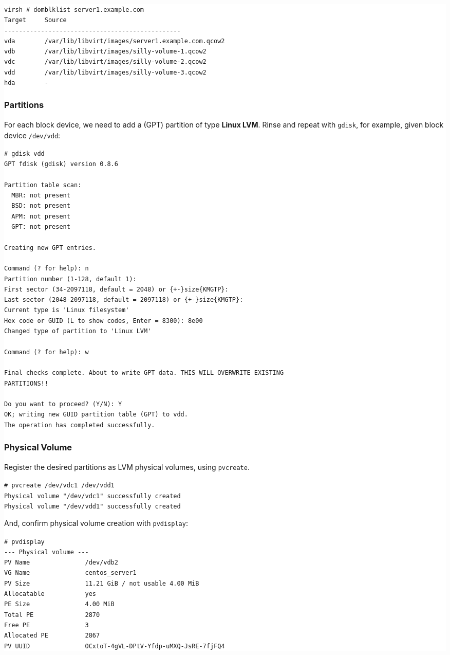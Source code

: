     virsh # domblklist server1.example.com
    Target     Source
    ------------------------------------------------
    vda        /var/lib/libvirt/images/server1.example.com.qcow2
    vdb        /var/lib/libvirt/images/silly-volume-1.qcow2
    vdc        /var/lib/libvirt/images/silly-volume-2.qcow2
    vdd        /var/lib/libvirt/images/silly-volume-3.qcow2
    hda        -

### Partitions

For each block device, we need to add a (GPT) partition of type **Linux LVM**. Rinse and repeat with `gdisk`, for example, given block device `/dev/vdd`:

    # gdisk vdd
    GPT fdisk (gdisk) version 0.8.6

    Partition table scan:
      MBR: not present
      BSD: not present
      APM: not present
      GPT: not present

    Creating new GPT entries.

    Command (? for help): n
    Partition number (1-128, default 1): 
    First sector (34-2097118, default = 2048) or {+-}size{KMGTP}: 
    Last sector (2048-2097118, default = 2097118) or {+-}size{KMGTP}: 
    Current type is 'Linux filesystem'
    Hex code or GUID (L to show codes, Enter = 8300): 8e00
    Changed type of partition to 'Linux LVM'

    Command (? for help): w

    Final checks complete. About to write GPT data. THIS WILL OVERWRITE EXISTING
    PARTITIONS!!

    Do you want to proceed? (Y/N): Y
    OK; writing new GUID partition table (GPT) to vdd.
    The operation has completed successfully.

### Physical Volume

Register the desired partitions as LVM physical volumes, using `pvcreate`.

    # pvcreate /dev/vdc1 /dev/vdd1
    Physical volume "/dev/vdc1" successfully created
    Physical volume "/dev/vdd1" successfully created

And, confirm physical volume creation with `pvdisplay`:

    # pvdisplay
    --- Physical volume ---
    PV Name               /dev/vdb2
    VG Name               centos_server1
    PV Size               11.21 GiB / not usable 4.00 MiB
    Allocatable           yes 
    PE Size               4.00 MiB
    Total PE              2870
    Free PE               3
    Allocated PE          2867
    PV UUID               OCxtoT-4gVL-DPtV-Yfdp-uMXQ-JsRE-7fjFQ4
     